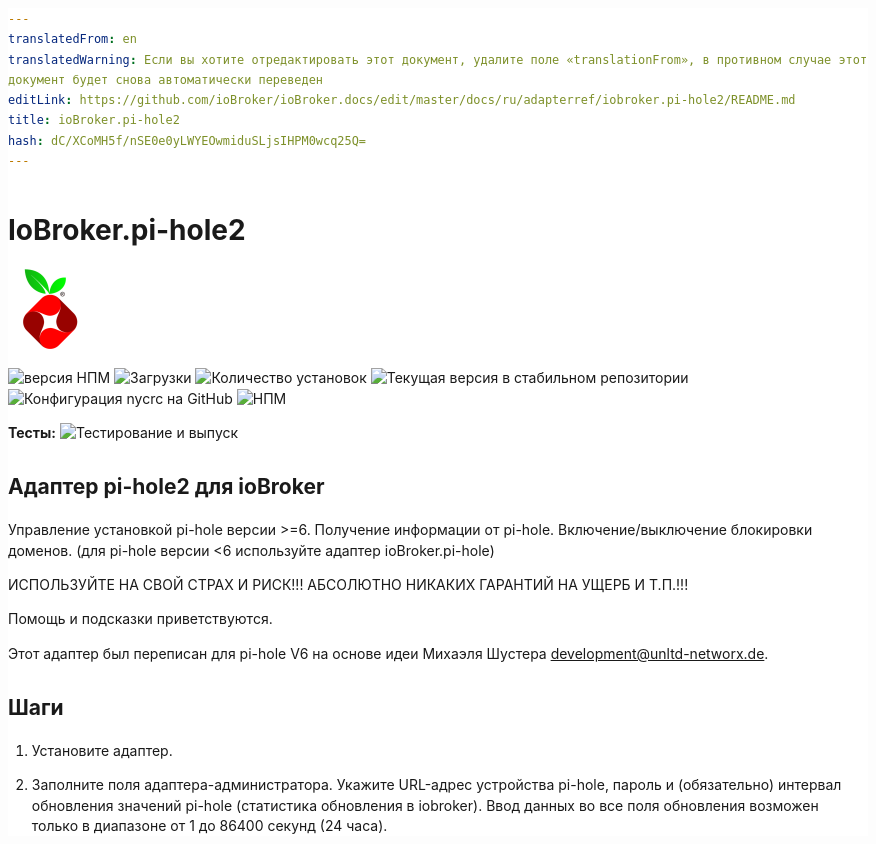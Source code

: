 ```yaml
---
translatedFrom: en
translatedWarning: Если вы хотите отредактировать этот документ, удалите поле «translationFrom», в противном случае этот документ будет снова автоматически переведен
editLink: https://github.com/ioBroker/ioBroker.docs/edit/master/docs/ru/adapterref/iobroker.pi-hole2/README.md
title: ioBroker.pi-hole2
hash: dC/XCoMH5f/nSE0e0yLWYEOwmiduSLjsIHPM0wcq25Q=
---
```

# IoBroker.pi-hole2
![Логотип](../../../en/adapterref/iobroker.pi-hole2/admin/pi-hole2.png)

![версия НПМ](https://img.shields.io/npm/v/iobroker.pi-hole2.svg)
![Загрузки](https://img.shields.io/npm/dm/iobroker.pi-hole2.svg)
![Количество установок](https://iobroker.live/badges/pi-hole2-installed.svg)
![Текущая версия в стабильном репозитории](https://iobroker.live/badges/pi-hole2-stable.svg)
![Конфигурация nycrc на GitHub](https://img.shields.io/nycrc/oweitman/iobroker.pi-hole2?preferredThreshold=functions)
![НПМ](https://nodei.co/npm/iobroker.pi-hole2.png?downloads=true)

**Тесты:** ![Тестирование и выпуск](https://github.com/oweitman/ioBroker.pi-hole2/workflows/Test%20and%20Release/badge.svg)

## Адаптер pi-hole2 для ioBroker
Управление установкой pi-hole версии >=6.
Получение информации от pi-hole.
Включение/выключение блокировки доменов.
(для pi-hole версии <6 используйте адаптер ioBroker.pi-hole)

ИСПОЛЬЗУЙТЕ НА СВОЙ СТРАХ И РИСК!!! АБСОЛЮТНО НИКАКИХ ГАРАНТИЙ НА УЩЕРБ И Т.П.!!!

Помощь и подсказки приветствуются.

Этот адаптер был переписан для pi-hole V6 на основе идеи Михаэля Шустера <development@unltd-networx.de>.

## Шаги
1. Установите адаптер.

2. Заполните поля адаптера-администратора. Укажите URL-адрес устройства pi-hole, пароль и (обязательно) интервал обновления значений pi-hole (статистика обновления в iobroker). Ввод данных во все поля обновления возможен только в диапазоне от 1 до 86400 секунд (24 часа).
